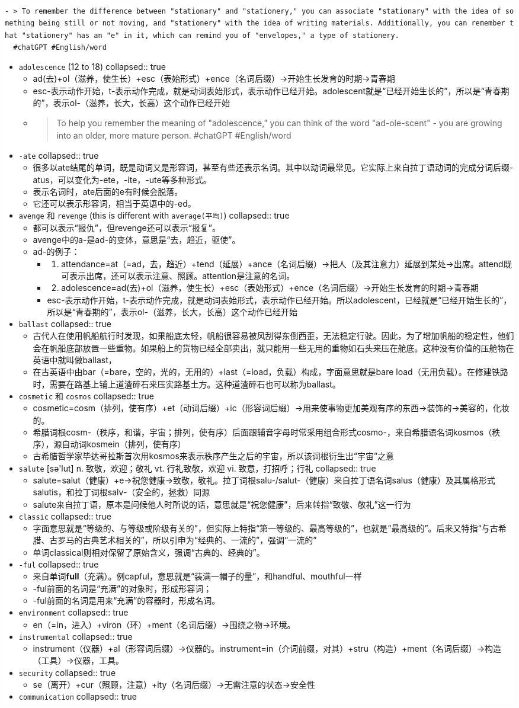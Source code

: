     - > To remember the difference between "stationary" and "stationery," you can associate "stationary" with the idea of something being still or not moving, and "stationery" with the idea of writing materials. Additionally, you can remember that "stationery" has an "e" in it, which can remind you of "envelopes," a type of stationery.
      #chatGPT #English/word
  - `adolescence` (12 to 18)
    collapsed:: true
    - ad(去)+ol（滋养，使生长）+esc（表始形式）+ence（名词后缀）→开始生长发育的时期→青春期
    - esc-表示动作开始，t-表示动作完成，就是动词表始形式，表示动作已经开始。adolescent就是“已经开始生长的”，所以是“青春期的”，表示ol-（滋养，长大，长高）这个动作已经开始
    - > To help you remember the meaning of "adolescence," you can think of the word "ad-ole-scent" - you are growing into an older, more mature person.
      #chatGPT #English/word
  - `-ate`
    collapsed:: true
    - 很多以ate结尾的单词，既是动词又是形容词，甚至有些还表示名词。其中以动词最常见。它实际上来自拉丁语动词的完成分词后缀-atus，可以变化为-ete，-ite，-ute等多种形式。
    - 表示名词时，ate后面的e有时候会脱落。
    - 它还可以表示形容词，相当于英语中的-ed。
  - `avenge` 和 `revenge` (this is different with `average(平均)`)
    collapsed:: true
    - 都可以表示“报仇”，但revenge还可以表示“报复”。
    - avenge中的a-是ad-的变体，意思是“去，趋近，驱使”。
    - ad-的例子：
      - 1. attendance=at（=ad，去，趋近）+tend（延展）+ance（名词后缀）→把人（及其注意力）延展到某处→出席。attend既可表示出席，还可以表示注意、照顾。attention是注意的名词。
      - 2. adolescence=ad(去)+ol（滋养，使生长）+esc（表始形式）+ence（名词后缀）→开始生长发育的时期→青春期
      - esc-表示动作开始，t-表示动作完成，就是动词表始形式，表示动作已经开始。所以adolescent，已经就是“已经开始生长的”，所以是“青春期的”，表示ol-（滋养，长大，长高）这个动作已经开始
  - `ballast`
    collapsed:: true
    - 古代人在使用帆船航行时发现，如果船底太轻，帆船很容易被风刮得东倒西歪，无法稳定行驶。因此，为了增加帆船的稳定性，他们会在帆船底部放置一些重物。如果船上的货物已经全部卖出，就只能用一些无用的重物如石头来压在舱底。这种没有价值的压舱物在英语中就叫做ballast，
    - 在古英语中由bar（=bare，空的，光的，无用的）+last（=load，负载）构成，字面意思就是bare load（无用负载）。在修建铁路时，需要在路基上铺上道渣碎石来压实路基土方。这种道渣碎石也可以称为ballast。
  - `cosmetic` 和 `cosmos`
    collapsed:: true
    - cosmetic=cosm（排列，使有序）+et（动词后缀）+ic（形容词后缀）→用来使事物更加美观有序的东西→装饰的→美容的，化妆的。
    - 希腊词根cosm-（秩序，和谐，宇宙；排列，使有序）后面跟辅音字母时常采用组合形式cosmo-，来自希腊语名词kosmos（秩序），源自动词kosmein（排列，使有序）
    - 古希腊哲学家毕达哥拉斯首次用kosmos来表示秩序产生之后的宇宙，所以该词根衍生出“宇宙”之意
  - `salute` [sə'lut] n. 致敬，欢迎；敬礼 vt. 行礼致敬，欢迎 vi. 致意，打招呼；行礼
    collapsed:: true
    - salute=salut（健康）+e→祝您健康→致敬，敬礼。拉丁词根salu-/salut-（健康）来自拉丁语名词salus（健康）及其属格形式salutis，和拉丁词根salv-（安全的，拯救）同源
    - salute来自拉丁语，原本是问候他人时所说的话，意思就是“祝您健康”，后来转指“致敬、敬礼”这一行为
  - `classic`
    collapsed:: true
    - 字面意思就是“等级的、与等级或阶级有关的”，但实际上特指“第一等级的、最高等级的”，也就是“最高级的”。后来又特指“与古希腊、古罗马的古典艺术相关的”，所以引申为“经典的、一流的”，强调“一流的”
    - 单词classical则相对保留了原始含义，强调“古典的、经典的”。
  - `-ful`
    collapsed:: true
    - 来自单词**full**（充满）。例capful，意思就是“装满一帽子的量”，和handful、mouthful一样
    - -ful前面的名词是“充满”的对象时，形成形容词；
    - -ful前面的名词是用来“充满”的容器时，形成名词。
  - `environment`
    collapsed:: true
    - en（=in，进入）+viron（环）+ment（名词后缀）→围绕之物→环境。
  - `instrumental`
    collapsed:: true
    - instrument（仪器）+al（形容词后缀）→仪器的。instrument=in（介词前缀，对其）+stru（构造）+ment（名词后缀）→构造（工具）→仪器，工具。
  - `security`
    collapsed:: true
    - se（离开）+cur（照顾，注意）+ity（名词后缀）→无需注意的状态→安全性
  - `communication`
    collapsed:: true